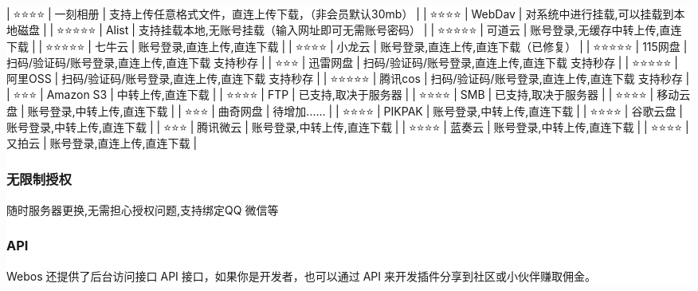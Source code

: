 | ⭐️⭐️⭐️⭐️ | 一刻相册 | 支持上传任意格式文件，直连上传下载，（非会员默认30mb） |
| ⭐️⭐️⭐️⭐️ | WebDav | 对系统中进行挂载,可以挂载到本地磁盘 |
| ⭐️⭐️⭐️⭐️⭐️ | Alist | 支持挂载本地,无账号挂载（输入网址即可无需账号密码） |
| ⭐️⭐️⭐️⭐️⭐️ | 可道云 | 账号登录,无缓存中转上传,直连下载 |
| ⭐️⭐️⭐️⭐️⭐️ | 七牛云 | 账号登录,直连上传,直连下载 |
| ⭐️⭐️⭐️⭐️ | 小龙云 | 账号登录,直连上传,直连下载（已修复） |
| ⭐️⭐️⭐️⭐️⭐️ | 115网盘 | 扫码/验证码/账号登录,直连上传,直连下载 支持秒存 |
| ⭐️⭐️⭐️ | 迅雷网盘 | 扫码/验证码/账号登录,直连上传,直连下载 支持秒存 |
| ⭐️⭐️⭐️⭐️⭐️ | 阿里OSS | 扫码/验证码/账号登录,直连上传,直连下载 支持秒存 |
| ⭐️⭐️⭐️⭐️⭐️ | 腾讯cos | 扫码/验证码/账号登录,直连上传,直连下载 支持秒存 |
| ⭐️⭐️⭐️ | Amazon S3 | 中转上传,直连下载 |
| ⭐️⭐️⭐️⭐️ | FTP | 已支持,取决于服务器 |
| ⭐️⭐️⭐️⭐️ | SMB | 已支持,取决于服务器 |
| ⭐️⭐️⭐️⭐️ | 移动云盘 | 账号登录,中转上传,直连下载 |
| ⭐️⭐️⭐️ | 曲奇网盘 | 待增加...... |
| ⭐️⭐️⭐️⭐️ | PIKPAK | 账号登录,中转上传,直连下载 |
| ⭐️⭐️⭐️⭐️ | 谷歌云盘 | 账号登录,中转上传,直连下载 |
| ⭐️⭐️⭐️ | 腾讯微云 | 账号登录,中转上传,直连下载 |
| ⭐️⭐️⭐️⭐️ | 蓝奏云 | 账号登录,中转上传,直连下载 |
| ⭐️⭐️⭐️⭐️ | 又拍云 | 账号登录,直连上传,直连下载 |

### **无限制授权**

随时服务器更换,无需担心授权问题,支持绑定QQ 微信等

### API

Webos 还提供了后台访问接口 API 接口，如果你是开发者，也可以通过 API 来开发插件分享到社区或小伙伴赚取佣金。
